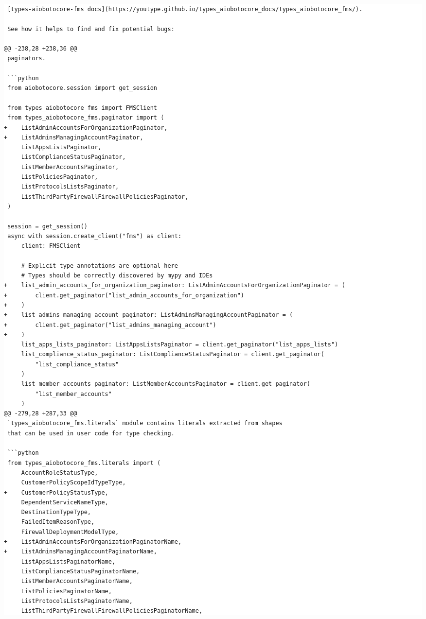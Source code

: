 ```
 [types-aiobotocore-fms docs](https://youtype.github.io/types_aiobotocore_docs/types_aiobotocore_fms/).
 
 See how it helps to find and fix potential bugs:
 
@@ -238,28 +238,36 @@
 paginators.
 
 ```python
 from aiobotocore.session import get_session
 
 from types_aiobotocore_fms import FMSClient
 from types_aiobotocore_fms.paginator import (
+    ListAdminAccountsForOrganizationPaginator,
+    ListAdminsManagingAccountPaginator,
     ListAppsListsPaginator,
     ListComplianceStatusPaginator,
     ListMemberAccountsPaginator,
     ListPoliciesPaginator,
     ListProtocolsListsPaginator,
     ListThirdPartyFirewallFirewallPoliciesPaginator,
 )
 
 session = get_session()
 async with session.create_client("fms") as client:
     client: FMSClient
 
     # Explicit type annotations are optional here
     # Types should be correctly discovered by mypy and IDEs
+    list_admin_accounts_for_organization_paginator: ListAdminAccountsForOrganizationPaginator = (
+        client.get_paginator("list_admin_accounts_for_organization")
+    )
+    list_admins_managing_account_paginator: ListAdminsManagingAccountPaginator = (
+        client.get_paginator("list_admins_managing_account")
+    )
     list_apps_lists_paginator: ListAppsListsPaginator = client.get_paginator("list_apps_lists")
     list_compliance_status_paginator: ListComplianceStatusPaginator = client.get_paginator(
         "list_compliance_status"
     )
     list_member_accounts_paginator: ListMemberAccountsPaginator = client.get_paginator(
         "list_member_accounts"
     )
@@ -279,28 +287,33 @@
 `types_aiobotocore_fms.literals` module contains literals extracted from shapes
 that can be used in user code for type checking.
 
 ```python
 from types_aiobotocore_fms.literals import (
     AccountRoleStatusType,
     CustomerPolicyScopeIdTypeType,
+    CustomerPolicyStatusType,
     DependentServiceNameType,
     DestinationTypeType,
     FailedItemReasonType,
     FirewallDeploymentModelType,
+    ListAdminAccountsForOrganizationPaginatorName,
+    ListAdminsManagingAccountPaginatorName,
     ListAppsListsPaginatorName,
     ListComplianceStatusPaginatorName,
     ListMemberAccountsPaginatorName,
     ListPoliciesPaginatorName,
     ListProtocolsListsPaginatorName,
     ListThirdPartyFirewallFirewallPoliciesPaginatorName,
```